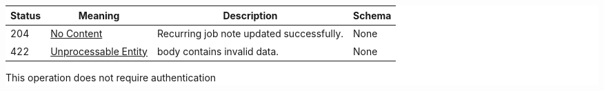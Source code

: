 |Status|Meaning|Description|Schema|
|---|---|---|---|
|204|[No Content](https://tools.ietf.org/html/rfc7231#section-6.3.5)|Recurring job note updated successfully.|None|
|422|[Unprocessable Entity](https://tools.ietf.org/html/rfc2518#section-10.3)|body contains invalid data.|None|

<aside class="success">
This operation does not require authentication
</aside>